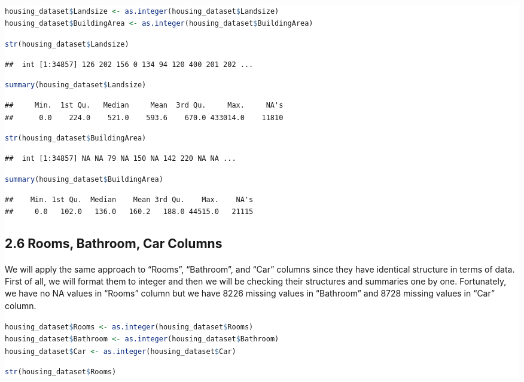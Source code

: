 ``` r
housing_dataset$Landsize <- as.integer(housing_dataset$Landsize)
housing_dataset$BuildingArea <- as.integer(housing_dataset$BuildingArea)
```

``` r
str(housing_dataset$Landsize)
```

    ##  int [1:34857] 126 202 156 0 134 94 120 400 201 202 ...

``` r
summary(housing_dataset$Landsize)
```

    ##     Min.  1st Qu.   Median     Mean  3rd Qu.     Max.     NA's 
    ##      0.0    224.0    521.0    593.6    670.0 433014.0    11810

``` r
str(housing_dataset$BuildingArea)
```

    ##  int [1:34857] NA NA 79 NA 150 NA 142 220 NA NA ...

``` r
summary(housing_dataset$BuildingArea)
```

    ##    Min. 1st Qu.  Median    Mean 3rd Qu.    Max.    NA's 
    ##     0.0   102.0   136.0   160.2   188.0 44515.0   21115

## 2.6 Rooms, Bathroom, Car Columns

We will apply the same approach to “Rooms”, “Bathroom”, and “Car”
columns since they have identical structure in terms of data. First of
all, we will format them to integer and then we will be checking their
structures and summaries one by one. Fortunately, we have no NA values
in “Rooms” column but we have 8226 missing values in “Bathroom” and 8728
missing values in “Car” column.

``` r
housing_dataset$Rooms <- as.integer(housing_dataset$Rooms)
housing_dataset$Bathroom <- as.integer(housing_dataset$Bathroom)
housing_dataset$Car <- as.integer(housing_dataset$Car)
```

``` r
str(housing_dataset$Rooms)
```
